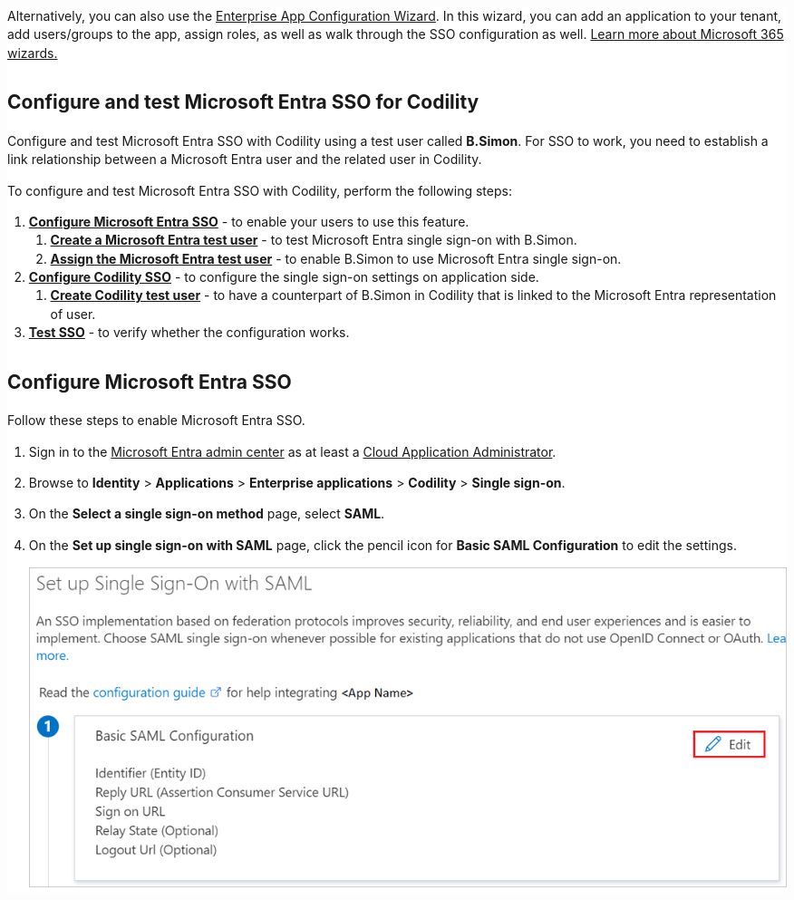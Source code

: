  Alternatively, you can also use the [Enterprise App Configuration Wizard](https://portal.office.com/AdminPortal/home?Q=Docs#/azureadappintegration). In this wizard, you can add an application to your tenant, add users/groups to the app, assign roles, as well as walk through the SSO configuration as well. [Learn more about Microsoft 365 wizards.](/microsoft-365/admin/misc/azure-ad-setup-guides)


<a name='configure-and-test-azure-ad-sso-for-codility'></a>

## Configure and test Microsoft Entra SSO for Codility

Configure and test Microsoft Entra SSO with Codility using a test user called **B.Simon**. For SSO to work, you need to establish a link relationship between a Microsoft Entra user and the related user in Codility.

To configure and test Microsoft Entra SSO with Codility, perform the following steps:

1. **[Configure Microsoft Entra SSO](#configure-azure-ad-sso)** - to enable your users to use this feature.
    1. **[Create a Microsoft Entra test user](#create-an-azure-ad-test-user)** - to test Microsoft Entra single sign-on with B.Simon.
    1. **[Assign the Microsoft Entra test user](#assign-the-azure-ad-test-user)** - to enable B.Simon to use Microsoft Entra single sign-on.
1. **[Configure Codility SSO](#configure-codility-sso)** - to configure the single sign-on settings on application side.
    1. **[Create Codility test user](#create-codility-test-user)** - to have a counterpart of B.Simon in Codility that is linked to the Microsoft Entra representation of user.
1. **[Test SSO](#test-sso)** - to verify whether the configuration works.

<a name='configure-azure-ad-sso'></a>

## Configure Microsoft Entra SSO

Follow these steps to enable Microsoft Entra SSO.

1. Sign in to the [Microsoft Entra admin center](https://entra.microsoft.com) as at least a [Cloud Application Administrator](~/identity/role-based-access-control/permissions-reference.md#cloud-application-administrator).
1. Browse to **Identity** > **Applications** > **Enterprise applications** > **Codility** > **Single sign-on**.
1. On the **Select a single sign-on method** page, select **SAML**.
1. On the **Set up single sign-on with SAML** page, click the pencil icon for **Basic SAML Configuration** to edit the settings.

   ![Edit Basic SAML Configuration](common/edit-urls.png)
